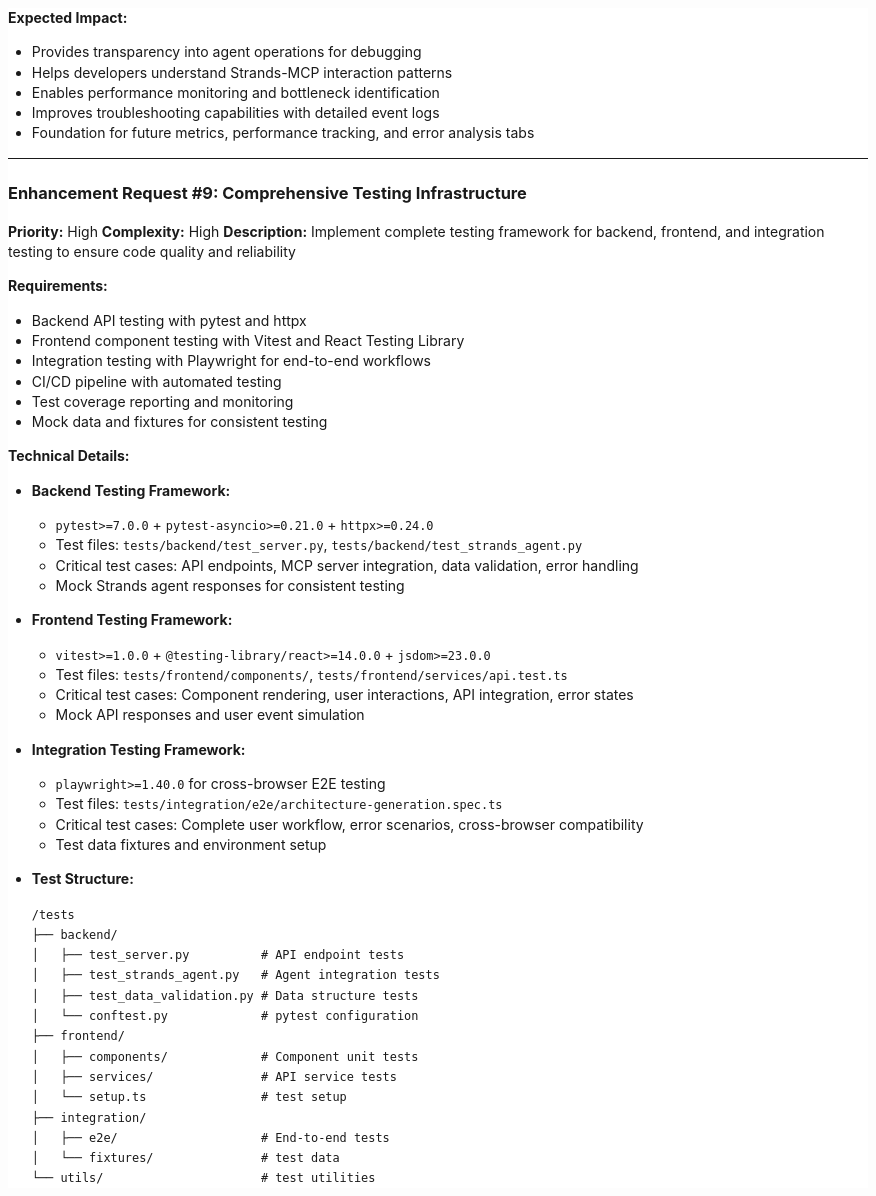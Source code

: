 **Expected Impact:** 
- Provides transparency into agent operations for debugging
- Helps developers understand Strands-MCP interaction patterns
- Enables performance monitoring and bottleneck identification
- Improves troubleshooting capabilities with detailed event logs
- Foundation for future metrics, performance tracking, and error analysis tabs

---

### Enhancement Request #9: Comprehensive Testing Infrastructure
**Priority:** High
**Complexity:** High
**Description:** Implement complete testing framework for backend, frontend, and integration testing to ensure code quality and reliability

**Requirements:**
- Backend API testing with pytest and httpx
- Frontend component testing with Vitest and React Testing Library
- Integration testing with Playwright for end-to-end workflows
- CI/CD pipeline with automated testing
- Test coverage reporting and monitoring
- Mock data and fixtures for consistent testing

**Technical Details:**
- **Backend Testing Framework:**
  - `pytest>=7.0.0` + `pytest-asyncio>=0.21.0` + `httpx>=0.24.0`
  - Test files: `tests/backend/test_server.py`, `tests/backend/test_strands_agent.py`
  - Critical test cases: API endpoints, MCP server integration, data validation, error handling
  - Mock Strands agent responses for consistent testing

- **Frontend Testing Framework:**
  - `vitest>=1.0.0` + `@testing-library/react>=14.0.0` + `jsdom>=23.0.0`
  - Test files: `tests/frontend/components/`, `tests/frontend/services/api.test.ts`
  - Critical test cases: Component rendering, user interactions, API integration, error states
  - Mock API responses and user event simulation

- **Integration Testing Framework:**
  - `playwright>=1.40.0` for cross-browser E2E testing
  - Test files: `tests/integration/e2e/architecture-generation.spec.ts`
  - Critical test cases: Complete user workflow, error scenarios, cross-browser compatibility
  - Test data fixtures and environment setup

- **Test Structure:**
  ```
  /tests
  ├── backend/
  │   ├── test_server.py          # API endpoint tests
  │   ├── test_strands_agent.py   # Agent integration tests
  │   ├── test_data_validation.py # Data structure tests
  │   └── conftest.py             # pytest configuration
  ├── frontend/
  │   ├── components/             # Component unit tests
  │   ├── services/               # API service tests
  │   └── setup.ts                # test setup
  ├── integration/
  │   ├── e2e/                    # End-to-end tests
  │   └── fixtures/               # test data
  └── utils/                      # test utilities
  ```
